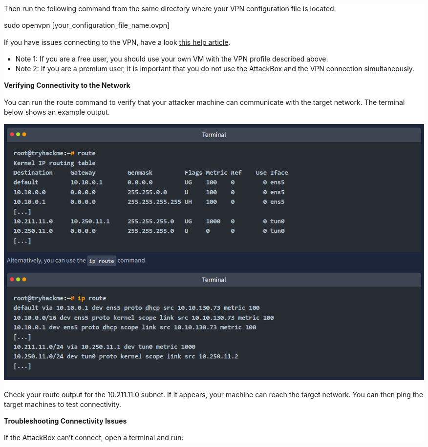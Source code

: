 Then run the following command from the same directory where your VPN configuration file is located:

sudo openvpn [your_configuration_file_name.ovpn]

If you have issues connecting to the VPN, have a look [this help article](https://help.tryhackme.com/en/articles/6496058-troubleshooting-openvpn-on-linux-and-mac).

* Note 1: If you are a free user, you should use your own VM with the VPN profile described above.
* Note 2: If you are a premium user, it is important that you do not use the AttackBox and the VPN connection simultaneously.

**Verifying Connectivity to the Network**

You can run the route command to verify that your attacker machine can communicate with the target network. The terminal below shows an example output.

![Lab Screenshot](002.png)

Check your route output for the 10.211.11.0 subnet. If it appears, your machine can reach the target network. You can then ping the target machines to test connectivity.

**Troubleshooting Connectivity Issues**

If the AttackBox can’t connect, open a terminal and run:
